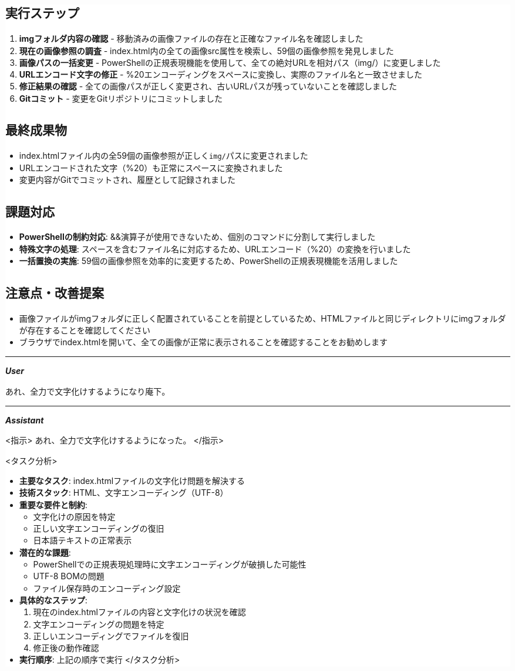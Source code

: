 ## 実行ステップ
1. **imgフォルダ内容の確認** - 移動済みの画像ファイルの存在と正確なファイル名を確認しました
2. **現在の画像参照の調査** - index.html内の全ての画像src属性を検索し、59個の画像参照を発見しました
3. **画像パスの一括変更** - PowerShellの正規表現機能を使用して、全ての絶対URLを相対パス（img/）に変更しました
4. **URLエンコード文字の修正** - %20エンコーディングをスペースに変換し、実際のファイル名と一致させました
5. **修正結果の確認** - 全ての画像パスが正しく変更され、古いURLパスが残っていないことを確認しました
6. **Gitコミット** - 変更をGitリポジトリにコミットしました

## 最終成果物
- index.htmlファイル内の全59個の画像参照が正しく`img/`パスに変更されました
- URLエンコードされた文字（%20）も正常にスペースに変換されました
- 変更内容がGitでコミットされ、履歴として記録されました

## 課題対応
- **PowerShellの制約対応**: &&演算子が使用できないため、個別のコマンドに分割して実行しました
- **特殊文字の処理**: スペースを含むファイル名に対応するため、URLエンコード（%20）の変換を行いました
- **一括置換の実施**: 59個の画像参照を効率的に変更するため、PowerShellの正規表現機能を活用しました

## 注意点・改善提案
- 画像ファイルがimgフォルダに正しく配置されていることを前提としているため、HTMLファイルと同じディレクトリにimgフォルダが存在することを確認してください
- ブラウザでindex.htmlを開いて、全ての画像が正常に表示されることを確認することをお勧めします

---

_**User**_

あれ、全力で文字化けするようになり庵下。

---

_**Assistant**_

<指示>
あれ、全力で文字化けするようになった。
</指示>

<タスク分析>
- **主要なタスク**: index.htmlファイルの文字化け問題を解決する
- **技術スタック**: HTML、文字エンコーディング（UTF-8）
- **重要な要件と制約**: 
  - 文字化けの原因を特定
  - 正しい文字エンコーディングの復旧
  - 日本語テキストの正常表示
- **潜在的な課題**: 
  - PowerShellでの正規表現処理時に文字エンコーディングが破損した可能性
  - UTF-8 BOMの問題
  - ファイル保存時のエンコーディング設定
- **具体的なステップ**:
  1. 現在のindex.htmlファイルの内容と文字化けの状況を確認
  2. 文字エンコーディングの問題を特定
  3. 正しいエンコーディングでファイルを復旧
  4. 修正後の動作確認
- **実行順序**: 上記の順序で実行
</タスク分析>
